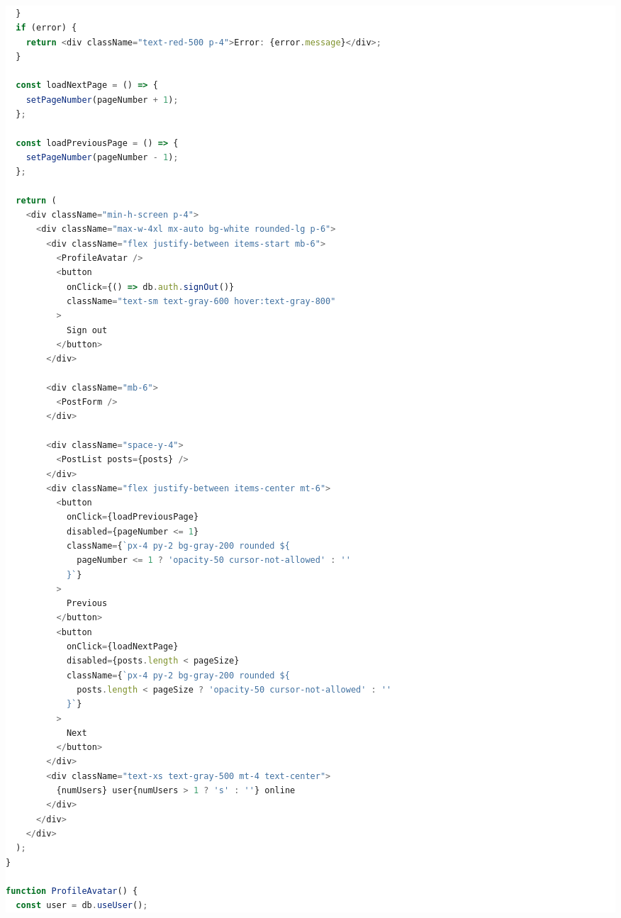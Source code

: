 ```typescript
  }
  if (error) {
    return <div className="text-red-500 p-4">Error: {error.message}</div>;
  }

  const loadNextPage = () => {
    setPageNumber(pageNumber + 1);
  };

  const loadPreviousPage = () => {
    setPageNumber(pageNumber - 1);
  };

  return (
    <div className="min-h-screen p-4">
      <div className="max-w-4xl mx-auto bg-white rounded-lg p-6">
        <div className="flex justify-between items-start mb-6">
          <ProfileAvatar />
          <button
            onClick={() => db.auth.signOut()}
            className="text-sm text-gray-600 hover:text-gray-800"
          >
            Sign out
          </button>
        </div>

        <div className="mb-6">
          <PostForm />
        </div>

        <div className="space-y-4">
          <PostList posts={posts} />
        </div>
        <div className="flex justify-between items-center mt-6">
          <button
            onClick={loadPreviousPage}
            disabled={pageNumber <= 1}
            className={`px-4 py-2 bg-gray-200 rounded ${
              pageNumber <= 1 ? 'opacity-50 cursor-not-allowed' : ''
            }`}
          >
            Previous
          </button>
          <button
            onClick={loadNextPage}
            disabled={posts.length < pageSize}
            className={`px-4 py-2 bg-gray-200 rounded ${
              posts.length < pageSize ? 'opacity-50 cursor-not-allowed' : ''
            }`}
          >
            Next
          </button>
        </div>
        <div className="text-xs text-gray-500 mt-4 text-center">
          {numUsers} user{numUsers > 1 ? 's' : ''} online
        </div>
      </div>
    </div>
  );
}

function ProfileAvatar() {
  const user = db.useUser();
```